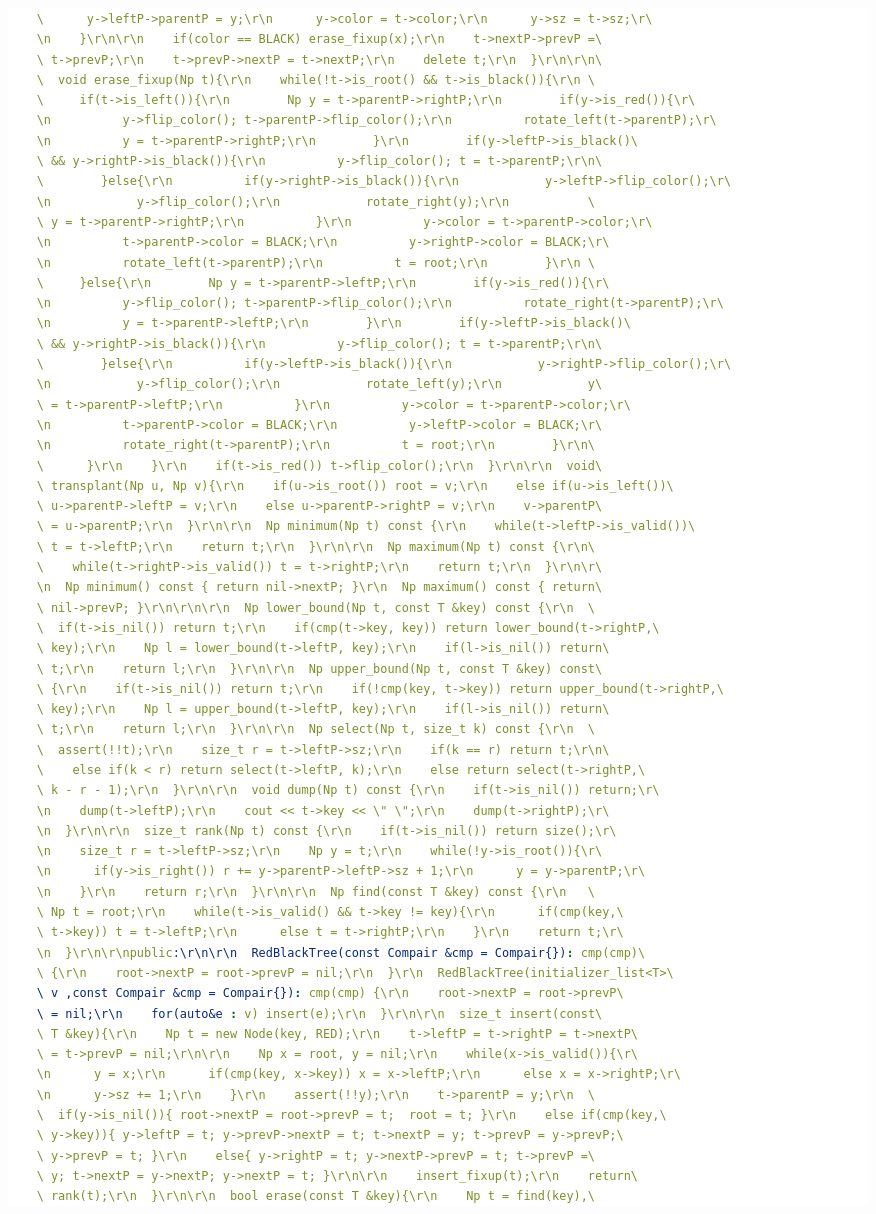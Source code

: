```yaml
    \      y->leftP->parentP = y;\r\n      y->color = t->color;\r\n      y->sz = t->sz;\r\
    \n    }\r\n\r\n    if(color == BLACK) erase_fixup(x);\r\n    t->nextP->prevP =\
    \ t->prevP;\r\n    t->prevP->nextP = t->nextP;\r\n    delete t;\r\n  }\r\n\r\n\
    \  void erase_fixup(Np t){\r\n    while(!t->is_root() && t->is_black()){\r\n \
    \     if(t->is_left()){\r\n        Np y = t->parentP->rightP;\r\n        if(y->is_red()){\r\
    \n          y->flip_color(); t->parentP->flip_color();\r\n          rotate_left(t->parentP);\r\
    \n          y = t->parentP->rightP;\r\n        }\r\n        if(y->leftP->is_black()\
    \ && y->rightP->is_black()){\r\n          y->flip_color(); t = t->parentP;\r\n\
    \        }else{\r\n          if(y->rightP->is_black()){\r\n            y->leftP->flip_color();\r\
    \n            y->flip_color();\r\n            rotate_right(y);\r\n           \
    \ y = t->parentP->rightP;\r\n          }\r\n          y->color = t->parentP->color;\r\
    \n          t->parentP->color = BLACK;\r\n          y->rightP->color = BLACK;\r\
    \n          rotate_left(t->parentP);\r\n          t = root;\r\n        }\r\n \
    \     }else{\r\n        Np y = t->parentP->leftP;\r\n        if(y->is_red()){\r\
    \n          y->flip_color(); t->parentP->flip_color();\r\n          rotate_right(t->parentP);\r\
    \n          y = t->parentP->leftP;\r\n        }\r\n        if(y->leftP->is_black()\
    \ && y->rightP->is_black()){\r\n          y->flip_color(); t = t->parentP;\r\n\
    \        }else{\r\n          if(y->leftP->is_black()){\r\n            y->rightP->flip_color();\r\
    \n            y->flip_color();\r\n            rotate_left(y);\r\n            y\
    \ = t->parentP->leftP;\r\n          }\r\n          y->color = t->parentP->color;\r\
    \n          t->parentP->color = BLACK;\r\n          y->leftP->color = BLACK;\r\
    \n          rotate_right(t->parentP);\r\n          t = root;\r\n        }\r\n\
    \      }\r\n    }\r\n    if(t->is_red()) t->flip_color();\r\n  }\r\n\r\n  void\
    \ transplant(Np u, Np v){\r\n    if(u->is_root()) root = v;\r\n    else if(u->is_left())\
    \ u->parentP->leftP = v;\r\n    else u->parentP->rightP = v;\r\n    v->parentP\
    \ = u->parentP;\r\n  }\r\n\r\n  Np minimum(Np t) const {\r\n    while(t->leftP->is_valid())\
    \ t = t->leftP;\r\n    return t;\r\n  }\r\n\r\n  Np maximum(Np t) const {\r\n\
    \    while(t->rightP->is_valid()) t = t->rightP;\r\n    return t;\r\n  }\r\n\r\
    \n  Np minimum() const { return nil->nextP; }\r\n  Np maximum() const { return\
    \ nil->prevP; }\r\n\r\n\r\n  Np lower_bound(Np t, const T &key) const {\r\n  \
    \  if(t->is_nil()) return t;\r\n    if(cmp(t->key, key)) return lower_bound(t->rightP,\
    \ key);\r\n    Np l = lower_bound(t->leftP, key);\r\n    if(l->is_nil()) return\
    \ t;\r\n    return l;\r\n  }\r\n\r\n  Np upper_bound(Np t, const T &key) const\
    \ {\r\n    if(t->is_nil()) return t;\r\n    if(!cmp(key, t->key)) return upper_bound(t->rightP,\
    \ key);\r\n    Np l = upper_bound(t->leftP, key);\r\n    if(l->is_nil()) return\
    \ t;\r\n    return l;\r\n  }\r\n\r\n  Np select(Np t, size_t k) const {\r\n  \
    \  assert(!!t);\r\n    size_t r = t->leftP->sz;\r\n    if(k == r) return t;\r\n\
    \    else if(k < r) return select(t->leftP, k);\r\n    else return select(t->rightP,\
    \ k - r - 1);\r\n  }\r\n\r\n  void dump(Np t) const {\r\n    if(t->is_nil()) return;\r\
    \n    dump(t->leftP);\r\n    cout << t->key << \" \";\r\n    dump(t->rightP);\r\
    \n  }\r\n\r\n  size_t rank(Np t) const {\r\n    if(t->is_nil()) return size();\r\
    \n    size_t r = t->leftP->sz;\r\n    Np y = t;\r\n    while(!y->is_root()){\r\
    \n      if(y->is_right()) r += y->parentP->leftP->sz + 1;\r\n      y = y->parentP;\r\
    \n    }\r\n    return r;\r\n  }\r\n\r\n  Np find(const T &key) const {\r\n   \
    \ Np t = root;\r\n    while(t->is_valid() && t->key != key){\r\n      if(cmp(key,\
    \ t->key)) t = t->leftP;\r\n      else t = t->rightP;\r\n    }\r\n    return t;\r\
    \n  }\r\n\r\npublic:\r\n\r\n  RedBlackTree(const Compair &cmp = Compair{}): cmp(cmp)\
    \ {\r\n    root->nextP = root->prevP = nil;\r\n  }\r\n  RedBlackTree(initializer_list<T>\
    \ v ,const Compair &cmp = Compair{}): cmp(cmp) {\r\n    root->nextP = root->prevP\
    \ = nil;\r\n    for(auto&e : v) insert(e);\r\n  }\r\n\r\n  size_t insert(const\
    \ T &key){\r\n    Np t = new Node(key, RED);\r\n    t->leftP = t->rightP = t->nextP\
    \ = t->prevP = nil;\r\n\r\n    Np x = root, y = nil;\r\n    while(x->is_valid()){\r\
    \n      y = x;\r\n      if(cmp(key, x->key)) x = x->leftP;\r\n      else x = x->rightP;\r\
    \n      y->sz += 1;\r\n    }\r\n    assert(!!y);\r\n    t->parentP = y;\r\n  \
    \  if(y->is_nil()){ root->nextP = root->prevP = t;  root = t; }\r\n    else if(cmp(key,\
    \ y->key)){ y->leftP = t; y->prevP->nextP = t; t->nextP = y; t->prevP = y->prevP;\
    \ y->prevP = t; }\r\n    else{ y->rightP = t; y->nextP->prevP = t; t->prevP =\
    \ y; t->nextP = y->nextP; y->nextP = t; }\r\n\r\n    insert_fixup(t);\r\n    return\
    \ rank(t);\r\n  }\r\n\r\n  bool erase(const T &key){\r\n    Np t = find(key),\
```